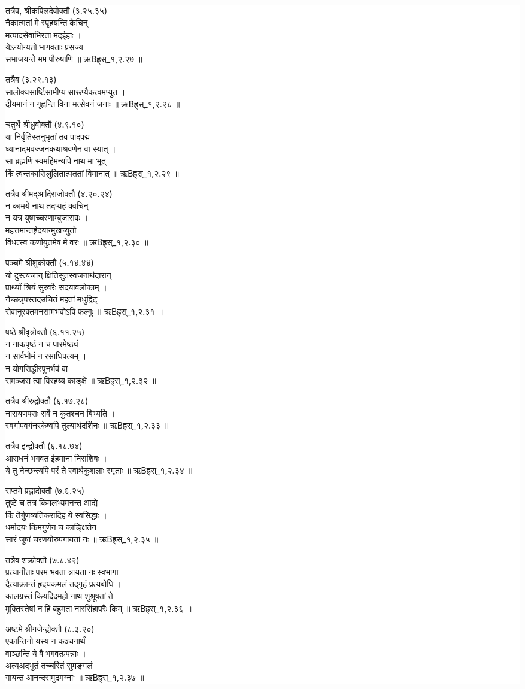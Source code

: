 तत्रैव, श्रीकपिलदेवोक्तौ (३.२५.३५)  
नैकात्मतां मे स्पृहयन्ति केचिन्  
मत्पादसेवाभिरता मद्ईहाः ।  
येऽन्योन्यतो भागवताः प्रसज्य  
सभाजयन्ते मम पौरुषाणि ॥ ऋBह्र्स्\_१,२.२७ ॥

तत्रैव (३.२९.१३)  
सालोक्यसार्ष्टिसामीप्य सारूप्यैकत्वमप्युत ।  
दीयमानं न गृह्णन्ति विना मत्सेवनं जनाः ॥ ऋBह्र्स्\_१,२.२८ ॥

चतुर्थे श्रीध्रुवोक्तौ (४.९.१०)  
या निर्वृतिस्तनुभृतां तव पादपद्म  
ध्यानाद्भवज्जनकथाश्रवणेन वा स्यात् ।  
सा ब्रह्मणि स्वमहिमन्यपि नाथ मा भूत्  
किं त्वन्तकासिलुलितात्पततां विमानात् ॥ ऋBह्र्स्\_१,२.२९ ॥

तत्रैव श्रीमद्आदिराजोक्तौ (४.२०.२४)  
न कामये नाथ तदप्यहं क्वचिन्  
न यत्र युष्मच्चरणाम्बुजासवः ।  
महत्तमान्तर्हृदयान्मुखच्युतो  
विधत्स्व कर्णायुतमेष मे वरः ॥ ऋBह्र्स्\_१,२.३० ॥

पञ्चमे श्रीशुकोक्तौ (५.१४.४४)  
यो दुस्त्यजान् क्षितिसुतस्वजनार्थदारान्  
प्रार्थ्यां श्रियं सुरवरैः सदयावलोकाम् ।  
नैच्छन्नृपस्तद्उचितं महतां मधुद्विट्  
सेवानुरक्तमनसामभवोऽपि फल्गुः ॥ ऋBह्र्स्\_१,२.३१ ॥

षष्ठे श्रीवृत्रोक्तौ (६.११.२५)  
न नाकपृष्ठं न च पारमेष्ठ्यं  
न सार्वभौमं न रसाधिपत्यम् ।  
न योगसिद्धीरपुनर्भवं वा  
समञ्जस त्वा विरहय्य काङ्क्षे ॥ ऋBह्र्स्\_१,२.३२ ॥

तत्रैव श्रीरुद्रोक्तौ (६.१७.२८)  
नारायणपराः सर्वे न कुतश्चन बिभ्यति ।  
स्वर्गापवर्गनरकेष्वपि तुल्यार्थदर्शिनः ॥ ऋBह्र्स्\_१,२.३३ ॥

तत्रैव इन्द्रोक्तौ (६.१८.७४)  
आराधनं भगवत ईहमाना निराशिषः ।  
ये तु नेच्छन्त्यपि परं ते स्वार्थकुशलाः स्मृताः ॥ ऋBह्र्स्\_१,२.३४ ॥

सप्तमे प्रह्लादोक्तौ (७.६.२५)  
तुष्टे च तत्र किमलभ्यमनन्त आद्ये  
किं तैर्गुणव्यतिकरादिह ये स्वसिद्धाः ।  
धर्मादयः किमगुणेन च काङ्क्षितेन  
सारं जुषां चरणयोरुपगायतां नः ॥ ऋBह्र्स्\_१,२.३५ ॥

तत्रैव शक्रोक्तौ (७.८.४२)  
प्रत्यानीताः परम भवता त्रायता नः स्वभागा  
दैत्याक्रान्तं हृदयकमलं तद्गृहं प्रत्यबोधि ।  
कालग्रस्तं कियदिदमहो नाथ शुश्रूषतां ते  
मुक्तिस्तेषां न हि बहुमता नारसिंहापरैः किम् ॥ ऋBह्र्स्\_१,२.३६ ॥

अष्टमे श्रीगजेन्द्रोक्तौ (८.३.२०)  
एकान्तिनो यस्य न कञ्चनार्थं  
वाञ्छन्ति ये वै भगवत्प्रपन्नाः ।  
अत्य्अद्भुतं तच्चरितं सुमङ्गलं  
गायन्त आनन्दसमुद्रमग्नाः ॥ ऋBह्र्स्\_१,२.३७ ॥
